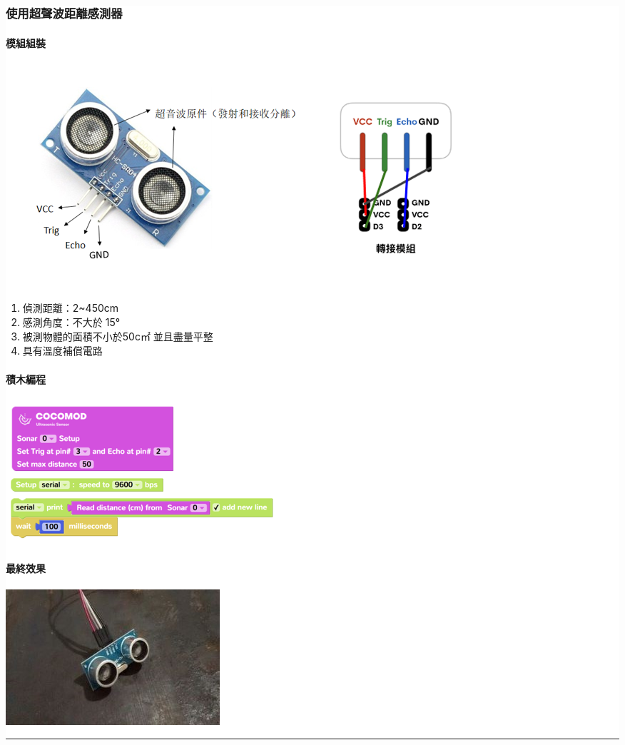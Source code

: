 
### 使用超聲波距離感測器

#### 模組組裝

![hub](../media/hub_22.png)

1. 偵測距離：2~450cm
2. 感測角度：不大於 15°
3. 被測物體的面積不小於50c㎡ 並且盡量平整
4. 具有溫度補償電路

#### 積木編程
![hub](../media/hub_23.png)

#### 最終效果
![hub](../media/hub_24.jpg)

---